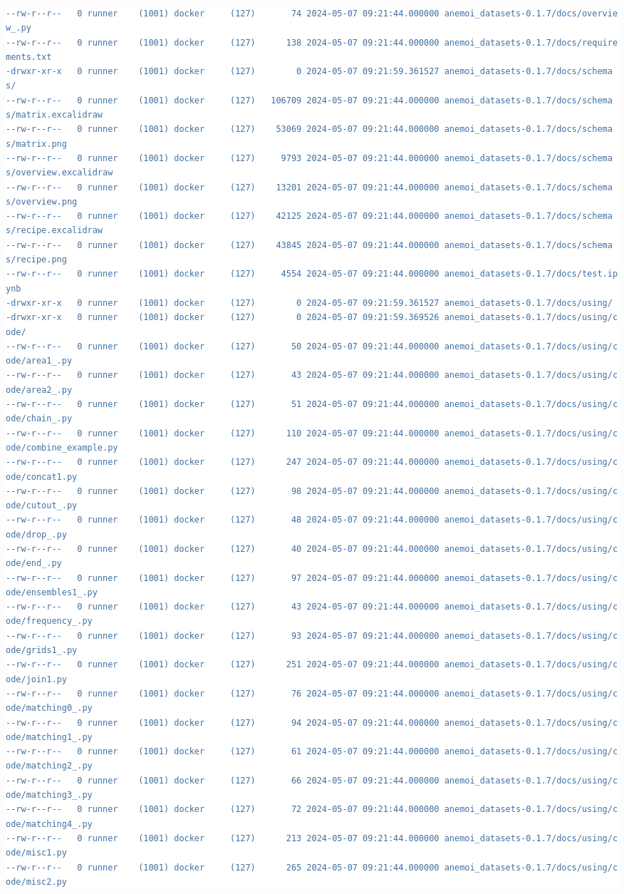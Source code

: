 ```diff
--rw-r--r--   0 runner    (1001) docker     (127)       74 2024-05-07 09:21:44.000000 anemoi_datasets-0.1.7/docs/overview_.py
--rw-r--r--   0 runner    (1001) docker     (127)      138 2024-05-07 09:21:44.000000 anemoi_datasets-0.1.7/docs/requirements.txt
-drwxr-xr-x   0 runner    (1001) docker     (127)        0 2024-05-07 09:21:59.361527 anemoi_datasets-0.1.7/docs/schemas/
--rw-r--r--   0 runner    (1001) docker     (127)   106709 2024-05-07 09:21:44.000000 anemoi_datasets-0.1.7/docs/schemas/matrix.excalidraw
--rw-r--r--   0 runner    (1001) docker     (127)    53069 2024-05-07 09:21:44.000000 anemoi_datasets-0.1.7/docs/schemas/matrix.png
--rw-r--r--   0 runner    (1001) docker     (127)     9793 2024-05-07 09:21:44.000000 anemoi_datasets-0.1.7/docs/schemas/overview.excalidraw
--rw-r--r--   0 runner    (1001) docker     (127)    13201 2024-05-07 09:21:44.000000 anemoi_datasets-0.1.7/docs/schemas/overview.png
--rw-r--r--   0 runner    (1001) docker     (127)    42125 2024-05-07 09:21:44.000000 anemoi_datasets-0.1.7/docs/schemas/recipe.excalidraw
--rw-r--r--   0 runner    (1001) docker     (127)    43845 2024-05-07 09:21:44.000000 anemoi_datasets-0.1.7/docs/schemas/recipe.png
--rw-r--r--   0 runner    (1001) docker     (127)     4554 2024-05-07 09:21:44.000000 anemoi_datasets-0.1.7/docs/test.ipynb
-drwxr-xr-x   0 runner    (1001) docker     (127)        0 2024-05-07 09:21:59.361527 anemoi_datasets-0.1.7/docs/using/
-drwxr-xr-x   0 runner    (1001) docker     (127)        0 2024-05-07 09:21:59.369526 anemoi_datasets-0.1.7/docs/using/code/
--rw-r--r--   0 runner    (1001) docker     (127)       50 2024-05-07 09:21:44.000000 anemoi_datasets-0.1.7/docs/using/code/area1_.py
--rw-r--r--   0 runner    (1001) docker     (127)       43 2024-05-07 09:21:44.000000 anemoi_datasets-0.1.7/docs/using/code/area2_.py
--rw-r--r--   0 runner    (1001) docker     (127)       51 2024-05-07 09:21:44.000000 anemoi_datasets-0.1.7/docs/using/code/chain_.py
--rw-r--r--   0 runner    (1001) docker     (127)      110 2024-05-07 09:21:44.000000 anemoi_datasets-0.1.7/docs/using/code/combine_example.py
--rw-r--r--   0 runner    (1001) docker     (127)      247 2024-05-07 09:21:44.000000 anemoi_datasets-0.1.7/docs/using/code/concat1.py
--rw-r--r--   0 runner    (1001) docker     (127)       98 2024-05-07 09:21:44.000000 anemoi_datasets-0.1.7/docs/using/code/cutout_.py
--rw-r--r--   0 runner    (1001) docker     (127)       48 2024-05-07 09:21:44.000000 anemoi_datasets-0.1.7/docs/using/code/drop_.py
--rw-r--r--   0 runner    (1001) docker     (127)       40 2024-05-07 09:21:44.000000 anemoi_datasets-0.1.7/docs/using/code/end_.py
--rw-r--r--   0 runner    (1001) docker     (127)       97 2024-05-07 09:21:44.000000 anemoi_datasets-0.1.7/docs/using/code/ensembles1_.py
--rw-r--r--   0 runner    (1001) docker     (127)       43 2024-05-07 09:21:44.000000 anemoi_datasets-0.1.7/docs/using/code/frequency_.py
--rw-r--r--   0 runner    (1001) docker     (127)       93 2024-05-07 09:21:44.000000 anemoi_datasets-0.1.7/docs/using/code/grids1_.py
--rw-r--r--   0 runner    (1001) docker     (127)      251 2024-05-07 09:21:44.000000 anemoi_datasets-0.1.7/docs/using/code/join1.py
--rw-r--r--   0 runner    (1001) docker     (127)       76 2024-05-07 09:21:44.000000 anemoi_datasets-0.1.7/docs/using/code/matching0_.py
--rw-r--r--   0 runner    (1001) docker     (127)       94 2024-05-07 09:21:44.000000 anemoi_datasets-0.1.7/docs/using/code/matching1_.py
--rw-r--r--   0 runner    (1001) docker     (127)       61 2024-05-07 09:21:44.000000 anemoi_datasets-0.1.7/docs/using/code/matching2_.py
--rw-r--r--   0 runner    (1001) docker     (127)       66 2024-05-07 09:21:44.000000 anemoi_datasets-0.1.7/docs/using/code/matching3_.py
--rw-r--r--   0 runner    (1001) docker     (127)       72 2024-05-07 09:21:44.000000 anemoi_datasets-0.1.7/docs/using/code/matching4_.py
--rw-r--r--   0 runner    (1001) docker     (127)      213 2024-05-07 09:21:44.000000 anemoi_datasets-0.1.7/docs/using/code/misc1.py
--rw-r--r--   0 runner    (1001) docker     (127)      265 2024-05-07 09:21:44.000000 anemoi_datasets-0.1.7/docs/using/code/misc2.py
```